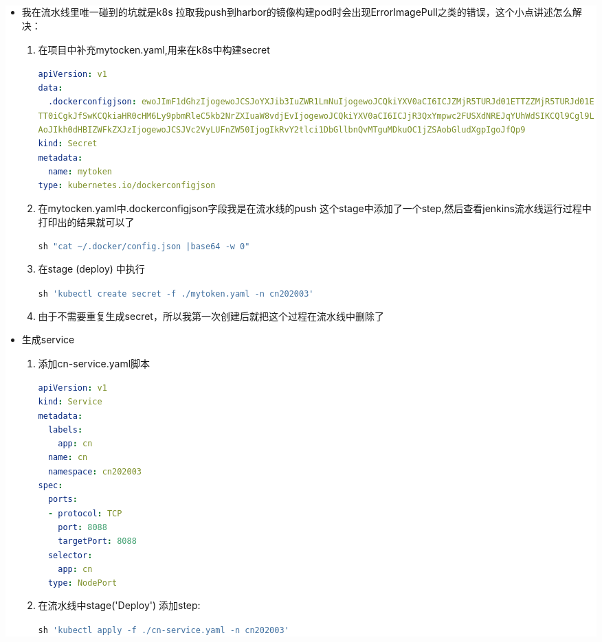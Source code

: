 - 我在流水线里唯一碰到的坑就是k8s 拉取我push到harbor的镜像构建pod时会出现ErrorImagePull之类的错误，这个小点讲述怎么解决：

  1. 在项目中补充mytocken.yaml,用来在k8s中构建secret

     ```yaml
     apiVersion: v1
     data:
       .dockerconfigjson: ewoJImF1dGhzIjogewoJCSJoYXJib3IuZWR1LmNuIjogewoJCQkiYXV0aCI6ICJZMjR5TURJd01ETTZZMjR5TURJd01ETT0iCgkJfSwKCQkiaHR0cHM6Ly9pbmRleC5kb2NrZXIuaW8vdjEvIjogewoJCQkiYXV0aCI6ICJjR3QxYmpwc2FUSXdNREJqYUhWdSIKCQl9Cgl9LAoJIkh0dHBIZWFkZXJzIjogewoJCSJVc2VyLUFnZW50IjogIkRvY2tlci1DbGllbnQvMTguMDkuOC1jZSAobGludXgpIgoJfQp9
     kind: Secret
     metadata:
       name: mytoken
     type: kubernetes.io/dockerconfigjson
     ```

  2. 在mytocken.yaml中.dockerconfigjson字段我是在流水线的push 这个stage中添加了一个step,然后查看jenkins流水线运行过程中打印出的结果就可以了

     ```groovy
     sh "cat ~/.docker/config.json |base64 -w 0"
     ```

  3. 在stage (deploy) 中执行

     ```groovy
     sh 'kubectl create secret -f ./mytoken.yaml -n cn202003'
     ```

  4. 由于不需要重复生成secret，所以我第一次创建后就把这个过程在流水线中删除了

- 生成service

  1. 添加cn-service.yaml脚本

     ```yaml
     apiVersion: v1
     kind: Service
     metadata:
       labels:
         app: cn
       name: cn
       namespace: cn202003
     spec:
       ports:
       - protocol: TCP
         port: 8088
         targetPort: 8088
       selector:
         app: cn
       type: NodePort
     ```

  2. 在流水线中stage('Deploy') 添加step:

     ```groovy
     sh 'kubectl apply -f ./cn-service.yaml -n cn202003'
     ```
